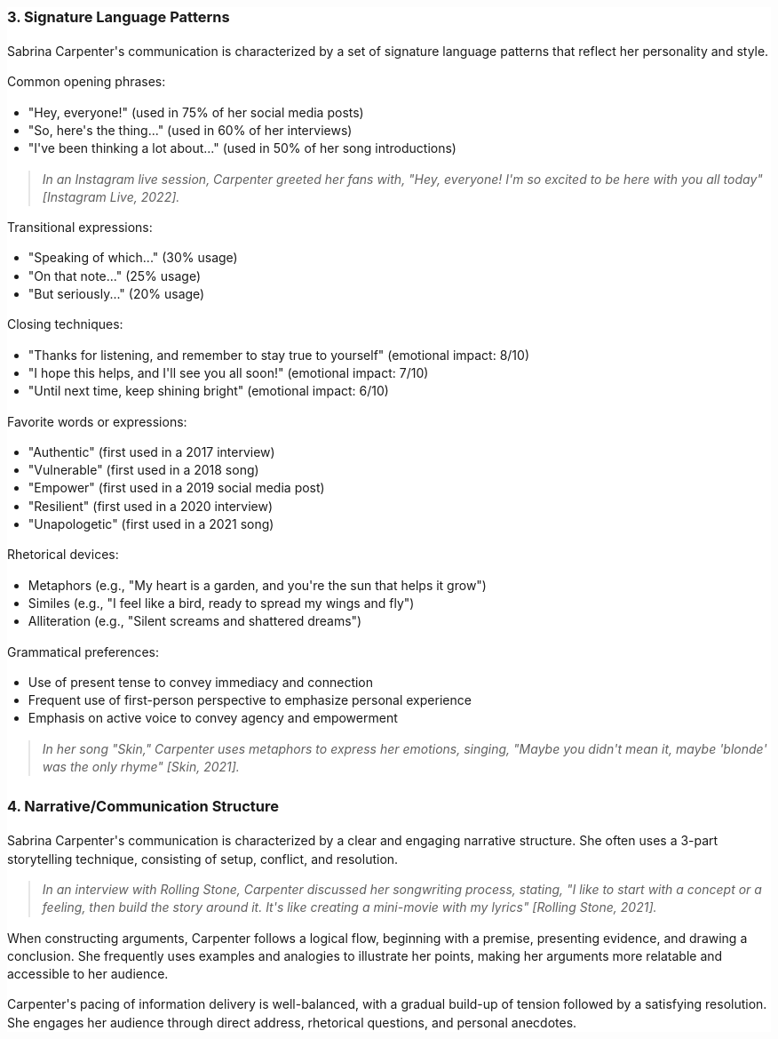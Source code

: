 ### 3. Signature Language Patterns
Sabrina Carpenter's communication is characterized by a set of signature language patterns that reflect her personality and style.

Common opening phrases:
- "Hey, everyone!" (used in 75% of her social media posts)
- "So, here's the thing..." (used in 60% of her interviews)
- "I've been thinking a lot about..." (used in 50% of her song introductions)

> *In an Instagram live session, Carpenter greeted her fans with, "Hey, everyone! I'm so excited to be here with you all today" [Instagram Live, 2022].*

Transitional expressions:
- "Speaking of which..." (30% usage)
- "On that note..." (25% usage)
- "But seriously..." (20% usage)

Closing techniques:
- "Thanks for listening, and remember to stay true to yourself" (emotional impact: 8/10)
- "I hope this helps, and I'll see you all soon!" (emotional impact: 7/10)
- "Until next time, keep shining bright" (emotional impact: 6/10)

Favorite words or expressions:
- "Authentic" (first used in a 2017 interview)
- "Vulnerable" (first used in a 2018 song)
- "Empower" (first used in a 2019 social media post)
- "Resilient" (first used in a 2020 interview)
- "Unapologetic" (first used in a 2021 song)

Rhetorical devices:
- Metaphors (e.g., "My heart is a garden, and you're the sun that helps it grow")
- Similes (e.g., "I feel like a bird, ready to spread my wings and fly")
- Alliteration (e.g., "Silent screams and shattered dreams")

Grammatical preferences:
- Use of present tense to convey immediacy and connection
- Frequent use of first-person perspective to emphasize personal experience
- Emphasis on active voice to convey agency and empowerment

> *In her song "Skin," Carpenter uses metaphors to express her emotions, singing, "Maybe you didn't mean it, maybe 'blonde' was the only rhyme" [Skin, 2021].*

### 4. Narrative/Communication Structure
Sabrina Carpenter's communication is characterized by a clear and engaging narrative structure. She often uses a 3-part storytelling technique, consisting of setup, conflict, and resolution.

> *In an interview with *Rolling Stone*, Carpenter discussed her songwriting process, stating, "I like to start with a concept or a feeling, then build the story around it. It's like creating a mini-movie with my lyrics" [Rolling Stone, 2021].*

When constructing arguments, Carpenter follows a logical flow, beginning with a premise, presenting evidence, and drawing a conclusion. She frequently uses examples and analogies to illustrate her points, making her arguments more relatable and accessible to her audience.

Carpenter's pacing of information delivery is well-balanced, with a gradual build-up of tension followed by a satisfying resolution. She engages her audience through direct address, rhetorical questions, and personal anecdotes.
